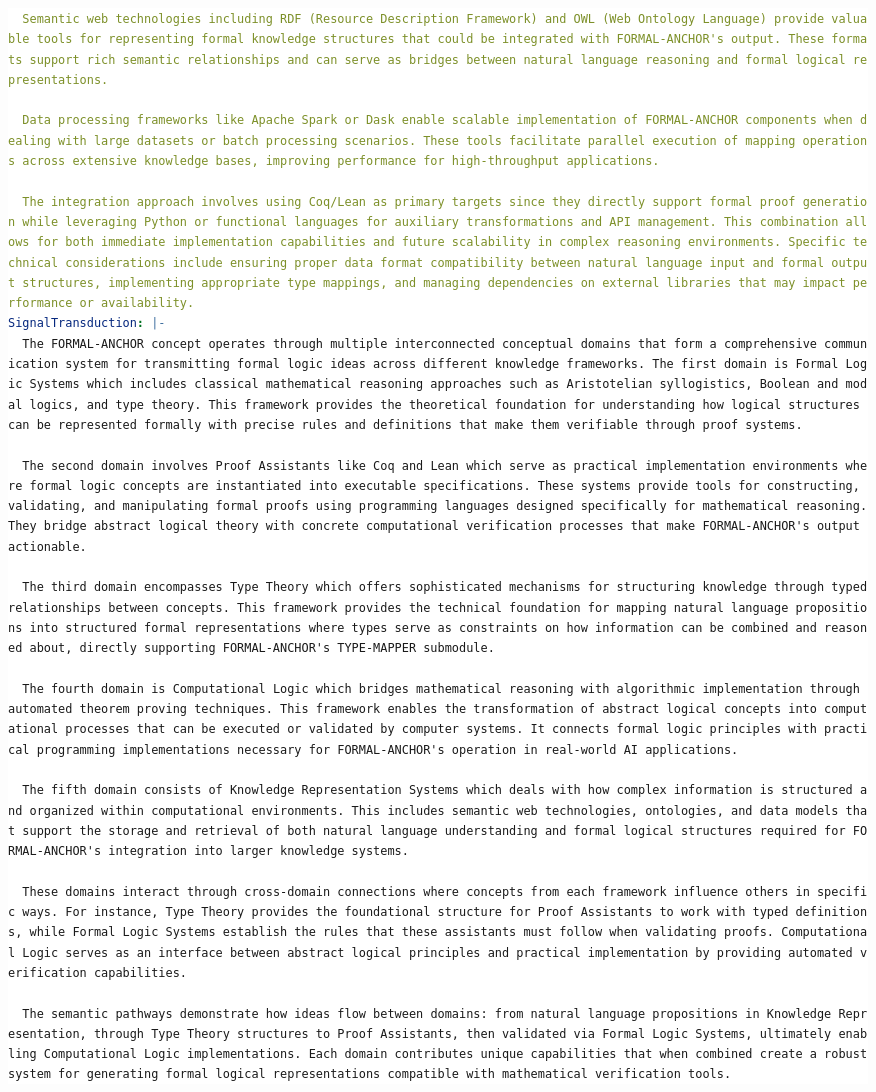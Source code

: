 ```yaml
  Semantic web technologies including RDF (Resource Description Framework) and OWL (Web Ontology Language) provide valuable tools for representing formal knowledge structures that could be integrated with FORMAL-ANCHOR's output. These formats support rich semantic relationships and can serve as bridges between natural language reasoning and formal logical representations.

  Data processing frameworks like Apache Spark or Dask enable scalable implementation of FORMAL-ANCHOR components when dealing with large datasets or batch processing scenarios. These tools facilitate parallel execution of mapping operations across extensive knowledge bases, improving performance for high-throughput applications.

  The integration approach involves using Coq/Lean as primary targets since they directly support formal proof generation while leveraging Python or functional languages for auxiliary transformations and API management. This combination allows for both immediate implementation capabilities and future scalability in complex reasoning environments. Specific technical considerations include ensuring proper data format compatibility between natural language input and formal output structures, implementing appropriate type mappings, and managing dependencies on external libraries that may impact performance or availability.
SignalTransduction: |-
  The FORMAL-ANCHOR concept operates through multiple interconnected conceptual domains that form a comprehensive communication system for transmitting formal logic ideas across different knowledge frameworks. The first domain is Formal Logic Systems which includes classical mathematical reasoning approaches such as Aristotelian syllogistics, Boolean and modal logics, and type theory. This framework provides the theoretical foundation for understanding how logical structures can be represented formally with precise rules and definitions that make them verifiable through proof systems.

  The second domain involves Proof Assistants like Coq and Lean which serve as practical implementation environments where formal logic concepts are instantiated into executable specifications. These systems provide tools for constructing, validating, and manipulating formal proofs using programming languages designed specifically for mathematical reasoning. They bridge abstract logical theory with concrete computational verification processes that make FORMAL-ANCHOR's output actionable.

  The third domain encompasses Type Theory which offers sophisticated mechanisms for structuring knowledge through typed relationships between concepts. This framework provides the technical foundation for mapping natural language propositions into structured formal representations where types serve as constraints on how information can be combined and reasoned about, directly supporting FORMAL-ANCHOR's TYPE-MAPPER submodule.

  The fourth domain is Computational Logic which bridges mathematical reasoning with algorithmic implementation through automated theorem proving techniques. This framework enables the transformation of abstract logical concepts into computational processes that can be executed or validated by computer systems. It connects formal logic principles with practical programming implementations necessary for FORMAL-ANCHOR's operation in real-world AI applications.

  The fifth domain consists of Knowledge Representation Systems which deals with how complex information is structured and organized within computational environments. This includes semantic web technologies, ontologies, and data models that support the storage and retrieval of both natural language understanding and formal logical structures required for FORMAL-ANCHOR's integration into larger knowledge systems.

  These domains interact through cross-domain connections where concepts from each framework influence others in specific ways. For instance, Type Theory provides the foundational structure for Proof Assistants to work with typed definitions, while Formal Logic Systems establish the rules that these assistants must follow when validating proofs. Computational Logic serves as an interface between abstract logical principles and practical implementation by providing automated verification capabilities.

  The semantic pathways demonstrate how ideas flow between domains: from natural language propositions in Knowledge Representation, through Type Theory structures to Proof Assistants, then validated via Formal Logic Systems, ultimately enabling Computational Logic implementations. Each domain contributes unique capabilities that when combined create a robust system for generating formal logical representations compatible with mathematical verification tools.

```